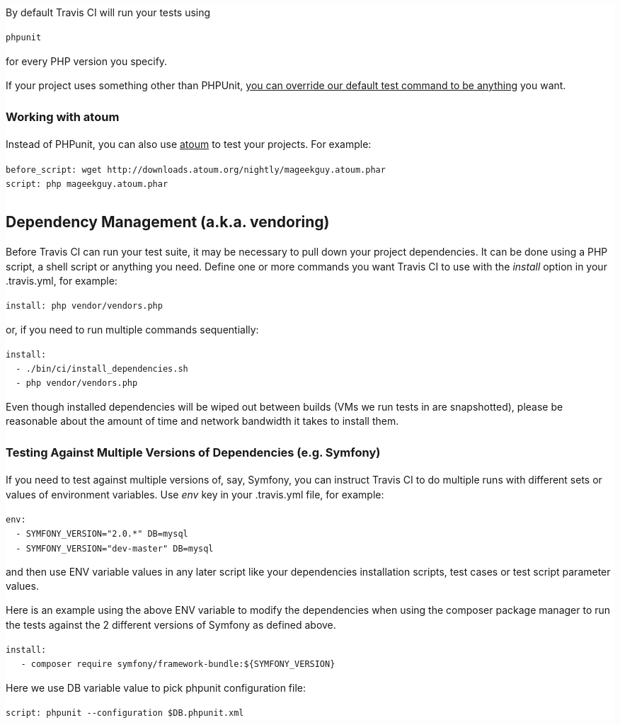 By default Travis CI will run your tests using

    phpunit

for every PHP version you specify.

If your project uses something other than PHPUnit, [you can override our default test command to be anything](/user/customizing-the-build/) you want.

### Working with atoum

Instead of PHPunit, you can also use [atoum](https://github.com/atoum/atoum) to test your projects. For example:

    before_script: wget http://downloads.atoum.org/nightly/mageekguy.atoum.phar
    script: php mageekguy.atoum.phar

## Dependency Management (a.k.a. vendoring)

Before Travis CI can run your test suite, it may be necessary to pull down your project dependencies. It can be done using a PHP script, a shell script or anything you need. Define one or more commands you want Travis CI to use with the *install* option in your .travis.yml, for example:

    install: php vendor/vendors.php

or, if you need to run multiple commands sequentially:

    install:
      - ./bin/ci/install_dependencies.sh
      - php vendor/vendors.php

Even though installed dependencies will be wiped out between builds (VMs we run tests in are snapshotted), please be reasonable about the amount of time and network bandwidth it takes to install them.

### Testing Against Multiple Versions of Dependencies (e.g. Symfony)

If you need to test against multiple versions of, say, Symfony, you can instruct Travis CI to do multiple runs with different sets or values of environment variables. Use *env* key in your .travis.yml file, for example:

    env:
      - SYMFONY_VERSION="2.0.*" DB=mysql
      - SYMFONY_VERSION="dev-master" DB=mysql

and then use ENV variable values in any later script like your dependencies installation scripts, test cases or test script parameter values.

Here is an example using the above ENV variable to modify the dependencies when using the composer package manager to run the tests against the 2 different versions of Symfony as defined above.

    install:
       - composer require symfony/framework-bundle:${SYMFONY_VERSION}

Here we use DB variable value to pick phpunit configuration file:

    script: phpunit --configuration $DB.phpunit.xml
